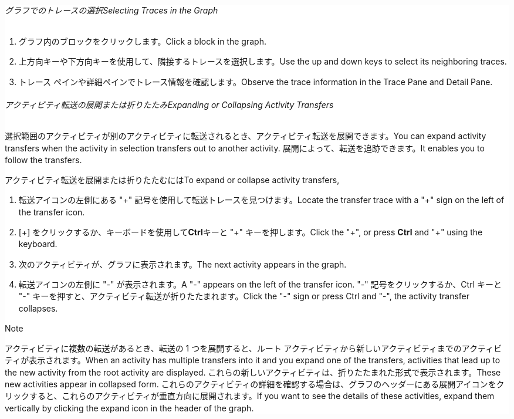 ###### <a name="selecting-traces-in-the-graph"></a><span data-ttu-id="d28a0-250">グラフでのトレースの選択</span><span class="sxs-lookup"><span data-stu-id="d28a0-250">Selecting Traces in the Graph</span></span>

1. <span data-ttu-id="d28a0-251">グラフ内のブロックをクリックします。</span><span class="sxs-lookup"><span data-stu-id="d28a0-251">Click a block in the graph.</span></span>

2. <span data-ttu-id="d28a0-252">上方向キーや下方向キーを使用して、隣接するトレースを選択します。</span><span class="sxs-lookup"><span data-stu-id="d28a0-252">Use the up and down keys to select its neighboring traces.</span></span>

3. <span data-ttu-id="d28a0-253">トレース ペインや詳細ペインでトレース情報を確認します。</span><span class="sxs-lookup"><span data-stu-id="d28a0-253">Observe the trace information in the Trace Pane and Detail Pane.</span></span>

###### <a name="expanding-or-collapsing-activity-transfers"></a><span data-ttu-id="d28a0-254">アクティビティ転送の展開または折りたたみ</span><span class="sxs-lookup"><span data-stu-id="d28a0-254">Expanding or Collapsing Activity Transfers</span></span>

<span data-ttu-id="d28a0-255">選択範囲のアクティビティが別のアクティビティに転送されるとき、アクティビティ転送を展開できます。</span><span class="sxs-lookup"><span data-stu-id="d28a0-255">You can expand activity transfers when the activity in selection transfers out to another activity.</span></span> <span data-ttu-id="d28a0-256">展開によって、転送を追跡できます。</span><span class="sxs-lookup"><span data-stu-id="d28a0-256">It enables you to follow the transfers.</span></span>

<span data-ttu-id="d28a0-257">アクティビティ転送を展開または折りたたむには</span><span class="sxs-lookup"><span data-stu-id="d28a0-257">To expand or collapse activity transfers,</span></span>

1. <span data-ttu-id="d28a0-258">転送アイコンの左側にある "+" 記号を使用して転送トレースを見つけます。</span><span class="sxs-lookup"><span data-stu-id="d28a0-258">Locate the transfer trace with a "+" sign on the left of the transfer icon.</span></span>

2. <span data-ttu-id="d28a0-259">[+] をクリックするか、キーボードを使用して**Ctrl**キーと "+" キーを押します。</span><span class="sxs-lookup"><span data-stu-id="d28a0-259">Click the "+", or press **Ctrl** and "+" using the keyboard.</span></span>

3. <span data-ttu-id="d28a0-260">次のアクティビティが、グラフに表示されます。</span><span class="sxs-lookup"><span data-stu-id="d28a0-260">The next activity appears in the graph.</span></span>

4. <span data-ttu-id="d28a0-261">転送アイコンの左側に "-" が表示されます。</span><span class="sxs-lookup"><span data-stu-id="d28a0-261">A "-" appears on the left of the transfer icon.</span></span> <span data-ttu-id="d28a0-262">"-" 記号をクリックするか、Ctrl キーと "-" キーを押すと、アクティビティ転送が折りたたまれます。</span><span class="sxs-lookup"><span data-stu-id="d28a0-262">Click the "-" sign or press Ctrl and "-", the activity transfer collapses.</span></span>

> [!NOTE]
> <span data-ttu-id="d28a0-263">アクティビティに複数の転送があるとき、転送の 1 つを展開すると、ルート アクティビティから新しいアクティビティまでのアクティビティが表示されます。</span><span class="sxs-lookup"><span data-stu-id="d28a0-263">When an activity has multiple transfers into it and you expand one of the transfers, activities that lead up to the new activity from the root activity are displayed.</span></span> <span data-ttu-id="d28a0-264">これらの新しいアクティビティは、折りたたまれた形式で表示されます。</span><span class="sxs-lookup"><span data-stu-id="d28a0-264">These new activities appear in collapsed form.</span></span> <span data-ttu-id="d28a0-265">これらのアクティビティの詳細を確認する場合は、グラフのヘッダーにある展開アイコンをクリックすると、これらのアクティビティが垂直方向に展開されます。</span><span class="sxs-lookup"><span data-stu-id="d28a0-265">If you want to see the details of these activities, expand them vertically by clicking the expand icon in the header of the graph.</span></span>
